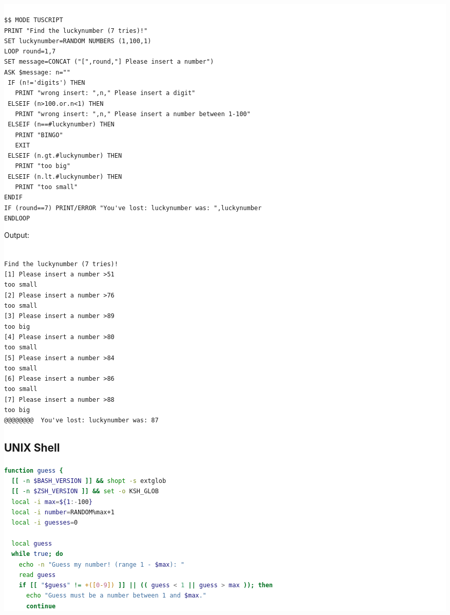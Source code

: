 ```tuscript

$$ MODE TUSCRIPT
PRINT "Find the luckynumber (7 tries)!"
SET luckynumber=RANDOM NUMBERS (1,100,1)
LOOP round=1,7
SET message=CONCAT ("[",round,"] Please insert a number")
ASK $message: n=""
 IF (n!='digits') THEN
   PRINT "wrong insert: ",n," Please insert a digit"
 ELSEIF (n>100.or.n<1) THEN
   PRINT "wrong insert: ",n," Please insert a number between 1-100"
 ELSEIF (n==#luckynumber) THEN
   PRINT "BINGO"
   EXIT
 ELSEIF (n.gt.#luckynumber) THEN
   PRINT "too big"
 ELSEIF (n.lt.#luckynumber) THEN
   PRINT "too small"
ENDIF
IF (round==7) PRINT/ERROR "You've lost: luckynumber was: ",luckynumber
ENDLOOP

```

Output:

```txt

Find the luckynumber (7 tries)!
[1] Please insert a number >51
too small
[2] Please insert a number >76
too small
[3] Please insert a number >89
too big
[4] Please insert a number >80
too small
[5] Please insert a number >84
too small
[6] Please insert a number >86
too small
[7] Please insert a number >88
too big
@@@@@@@@  You've lost: luckynumber was: 87

```


## UNIX Shell

```sh
function guess {
  [[ -n $BASH_VERSION ]] && shopt -s extglob
  [[ -n $ZSH_VERSION ]] && set -o KSH_GLOB
  local -i max=${1:-100}
  local -i number=RANDOM%max+1
  local -i guesses=0

  local guess
  while true; do
    echo -n "Guess my number! (range 1 - $max): "
    read guess
    if [[ "$guess" != +([0-9]) ]] || (( guess < 1 || guess > max )); then
      echo "Guess must be a number between 1 and $max."
      continue
```